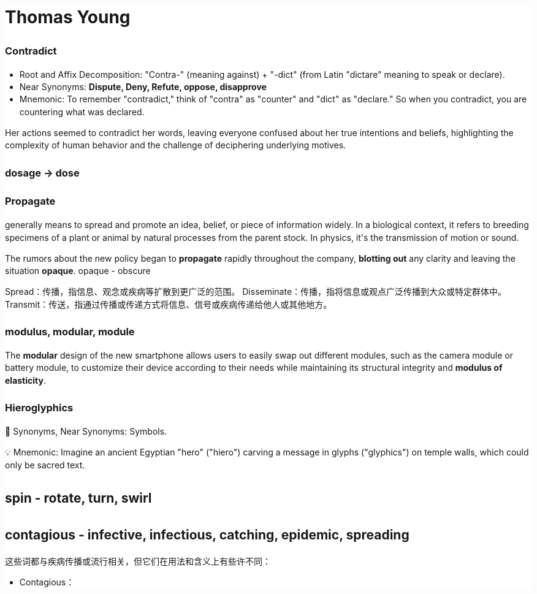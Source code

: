 # Thomas Young

### Contradict

- Root and Affix Decomposition: "Contra-" (meaning against) + "-dict" (from Latin "dictare" meaning to speak or declare).
- Near Synonyms: **Dispute, Deny, Refute, oppose, disapprove**
- Mnemonic: To remember "contradict," think of "contra" as "counter" and "dict" as "declare." So when you contradict, you are countering what was declared.

Her actions seemed to contradict her words, leaving everyone confused about her true intentions and beliefs, highlighting the complexity of human behavior and the challenge of deciphering underlying motives.

### dosage -> dose

### Propagate

generally means to spread and promote an idea, belief, or piece of information widely. In a biological context, it refers to breeding specimens of a plant or animal by natural processes from the parent stock. In physics, it's the transmission of motion or sound.

The rumors about the new policy began to **propagate** rapidly throughout the company, **blotting out** any clarity and leaving the situation **opaque**.
opaque - obscure

Spread：传播，指信息、观念或疾病等扩散到更广泛的范围。
Disseminate：传播，指将信息或观点广泛传播到大众或特定群体中。
Transmit：传送，指通过传播或传递方式将信息、信号或疾病传递给他人或其他地方。

### modulus, modular, module

The **modular** design of the new smartphone allows users to easily swap out different modules, such as the camera module or battery module, to customize their device according to their needs while maintaining its structural integrity and **modulus of elasticity**.

### Hieroglyphics

🔄 Synonyms, Near Synonyms: Symbols.

💡 Mnemonic: Imagine an ancient Egyptian "hero" ("hiero") carving a message in glyphs ("glyphics") on temple walls, which could only be sacred text.

## spin - rotate, turn, swirl

## contagious - infective, infectious, catching, epidemic, spreading

这些词都与疾病传播或流行相关，但它们在用法和含义上有些许不同：

- Contagious：
